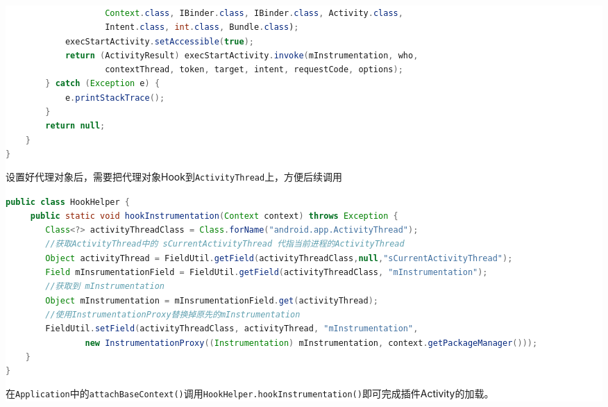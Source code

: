 ```java
                    Context.class, IBinder.class, IBinder.class, Activity.class,
                    Intent.class, int.class, Bundle.class);
            execStartActivity.setAccessible(true);
            return (ActivityResult) execStartActivity.invoke(mInstrumentation, who,
                    contextThread, token, target, intent, requestCode, options);
        } catch (Exception e) {
            e.printStackTrace();
        }
        return null;
    }
}
```

设置好代理对象后，需要把代理对象Hook到`ActivityThread`上，方便后续调用

```java
public class HookHelper {
     public static void hookInstrumentation(Context context) throws Exception {
        Class<?> activityThreadClass = Class.forName("android.app.ActivityThread");
        //获取ActivityThread中的 sCurrentActivityThread 代指当前进程的ActivityThread
        Object activityThread = FieldUtil.getField(activityThreadClass,null,"sCurrentActivityThread");
        Field mInsrumentationField = FieldUtil.getField(activityThreadClass, "mInstrumentation");
        //获取到 mInstrumentation
        Object mInstrumentation = mInsrumentationField.get(activityThread);
        //使用InstrumentationProxy替换掉原先的mInstrumentation
        FieldUtil.setField(activityThreadClass, activityThread, "mInstrumentation",
                new InstrumentationProxy((Instrumentation) mInstrumentation, context.getPackageManager()));
    } 
}
```

在`Application`中的`attachBaseContext()`调用`HookHelper.hookInstrumentation()`即可完成插件Activity的加载。





